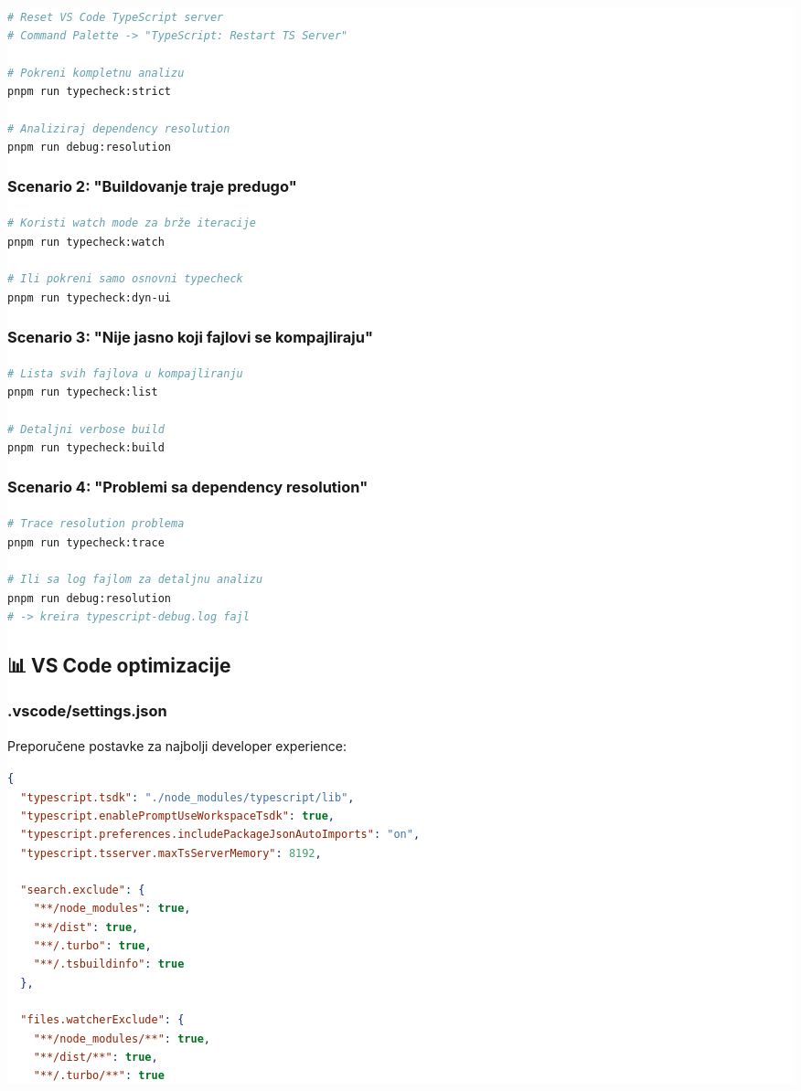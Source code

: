 ```bash
# Reset VS Code TypeScript server
# Command Palette -> "TypeScript: Restart TS Server"

# Pokreni kompletnu analizu
pnpm run typecheck:strict

# Analiziraj dependency resolution
pnpm run debug:resolution
```

### Scenario 2: "Buildovanje traje predugo"

```bash
# Koristi watch mode za brže iteracije
pnpm run typecheck:watch

# Ili pokreni samo osnovni typecheck
pnpm run typecheck:dyn-ui
```

### Scenario 3: "Nije jasno koji fajlovi se kompajliraju"

```bash
# Lista svih fajlova u kompajliranju
pnpm run typecheck:list

# Detaljni verbose build
pnpm run typecheck:build
```

### Scenario 4: "Problemi sa dependency resolution"

```bash
# Trace resolution problema
pnpm run typecheck:trace

# Ili sa log fajlom za detaljnu analizu
pnpm run debug:resolution
# -> kreira typescript-debug.log fajl
```

## 📊 VS Code optimizacije

### .vscode/settings.json

Preporučene postavke za najbolji developer experience:

```json
{
  "typescript.tsdk": "./node_modules/typescript/lib",
  "typescript.enablePromptUseWorkspaceTsdk": true,
  "typescript.preferences.includePackageJsonAutoImports": "on",
  "typescript.tsserver.maxTsServerMemory": 8192,
  
  "search.exclude": {
    "**/node_modules": true,
    "**/dist": true,
    "**/.turbo": true,
    "**/.tsbuildinfo": true
  },
  
  "files.watcherExclude": {
    "**/node_modules/**": true,
    "**/dist/**": true,
    "**/.turbo/**": true
```